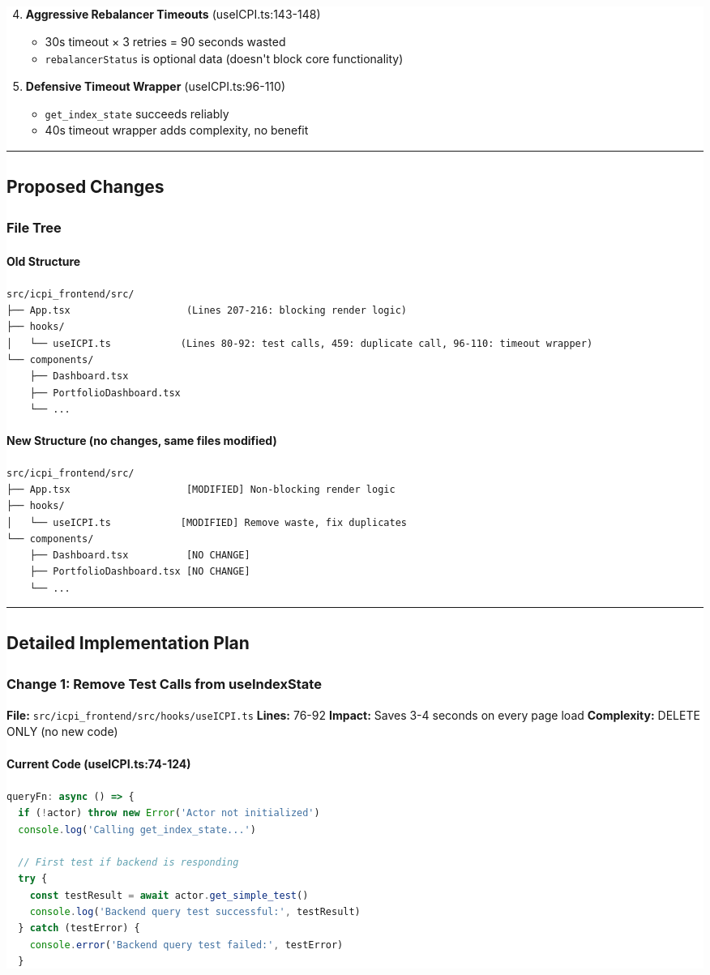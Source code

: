 4. **Aggressive Rebalancer Timeouts** (useICPI.ts:143-148)
   - 30s timeout × 3 retries = 90 seconds wasted
   - `rebalancerStatus` is optional data (doesn't block core functionality)

5. **Defensive Timeout Wrapper** (useICPI.ts:96-110)
   - `get_index_state` succeeds reliably
   - 40s timeout wrapper adds complexity, no benefit

---

## Proposed Changes

### File Tree

#### Old Structure
```
src/icpi_frontend/src/
├── App.tsx                    (Lines 207-216: blocking render logic)
├── hooks/
│   └── useICPI.ts            (Lines 80-92: test calls, 459: duplicate call, 96-110: timeout wrapper)
└── components/
    ├── Dashboard.tsx
    ├── PortfolioDashboard.tsx
    └── ...
```

#### New Structure (no changes, same files modified)
```
src/icpi_frontend/src/
├── App.tsx                    [MODIFIED] Non-blocking render logic
├── hooks/
│   └── useICPI.ts            [MODIFIED] Remove waste, fix duplicates
└── components/
    ├── Dashboard.tsx          [NO CHANGE]
    ├── PortfolioDashboard.tsx [NO CHANGE]
    └── ...
```

---

## Detailed Implementation Plan

### Change 1: Remove Test Calls from useIndexState

**File:** `src/icpi_frontend/src/hooks/useICPI.ts`
**Lines:** 76-92
**Impact:** Saves 3-4 seconds on every page load
**Complexity:** DELETE ONLY (no new code)

#### Current Code (useICPI.ts:74-124)
```typescript
queryFn: async () => {
  if (!actor) throw new Error('Actor not initialized')
  console.log('Calling get_index_state...')

  // First test if backend is responding
  try {
    const testResult = await actor.get_simple_test()
    console.log('Backend query test successful:', testResult)
  } catch (testError) {
    console.error('Backend query test failed:', testError)
  }

```